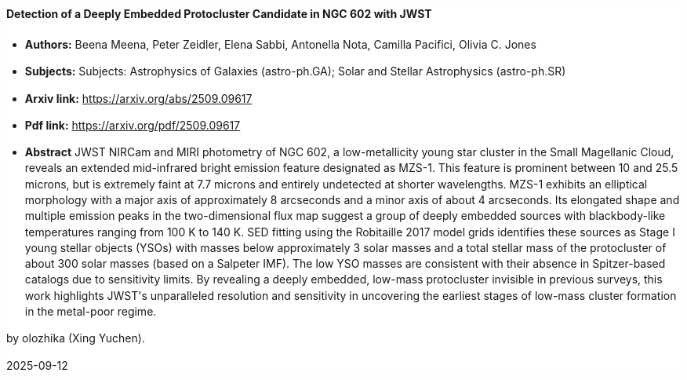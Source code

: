 #### Detection of a Deeply Embedded Protocluster Candidate in NGC 602 with JWST
 - **Authors:** Beena Meena, Peter Zeidler, Elena Sabbi, Antonella Nota, Camilla Pacifici, Olivia C. Jones
 - **Subjects:** Subjects:
Astrophysics of Galaxies (astro-ph.GA); Solar and Stellar Astrophysics (astro-ph.SR)
 - **Arxiv link:** https://arxiv.org/abs/2509.09617

 - **Pdf link:** https://arxiv.org/pdf/2509.09617

 - **Abstract**
 JWST NIRCam and MIRI photometry of NGC 602, a low-metallicity young star cluster in the Small Magellanic Cloud, reveals an extended mid-infrared bright emission feature designated as MZS-1. This feature is prominent between 10 and 25.5 microns, but is extremely faint at 7.7 microns and entirely undetected at shorter wavelengths. MZS-1 exhibits an elliptical morphology with a major axis of approximately 8 arcseconds and a minor axis of about 4 arcseconds. Its elongated shape and multiple emission peaks in the two-dimensional flux map suggest a group of deeply embedded sources with blackbody-like temperatures ranging from 100 K to 140 K. SED fitting using the Robitaille 2017 model grids identifies these sources as Stage I young stellar objects (YSOs) with masses below approximately 3 solar masses and a total stellar mass of the protocluster of about 300 solar masses (based on a Salpeter IMF). The low YSO masses are consistent with their absence in Spitzer-based catalogs due to sensitivity limits. By revealing a deeply embedded, low-mass protocluster invisible in previous surveys, this work highlights JWST's unparalleled resolution and sensitivity in uncovering the earliest stages of low-mass cluster formation in the metal-poor regime.


by olozhika (Xing Yuchen). 


2025-09-12
